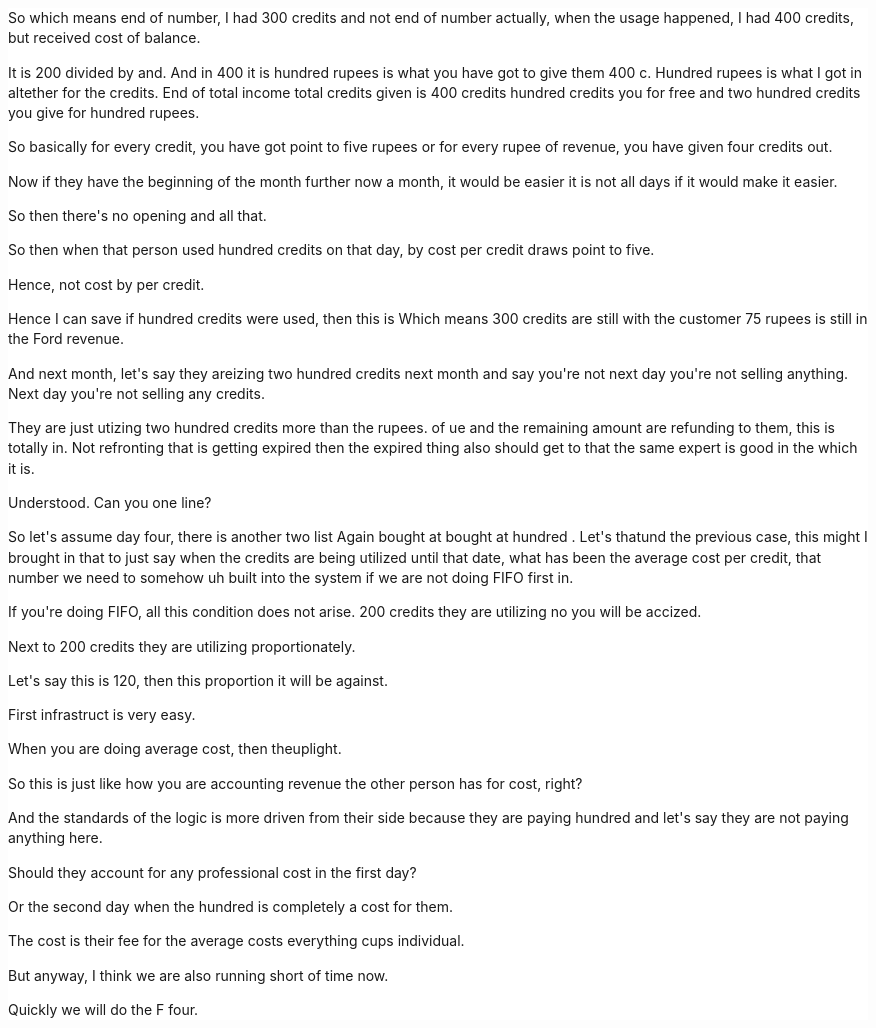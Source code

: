 So which means end of number, I had 300 credits and not end of number actually, when the usage happened, I had 400 credits, but received cost of balance.

It is 200 divided by and. And in 400 it is hundred rupees is what you have got to give them 400 c. Hundred rupees is what I got in altether for the credits. End of total income total credits given is 400 credits hundred credits you for free and two hundred credits you give for hundred rupees.

So basically for every credit, you have got point to five rupees or for every rupee of revenue, you have given four credits out.

Now if they have the beginning of the month further now a month, it would be easier it is not all days if it would make it easier.

So then there's no opening and all that.

So then when that person used hundred credits on that day, by cost per credit draws point to five.

Hence, not cost by per credit.

Hence I can save if hundred credits were used, then this is Which means 300 credits are still with the customer 75 rupees is still in the Ford revenue.

And next month, let's say they areizing two hundred credits next month and say you're not next day you're not selling anything. Next day you're not selling any credits.

They are just utizing two hundred credits more than the rupees. of ue and the remaining amount are refunding to them, this is totally in. Not refronting that is getting expired then the expired thing also should get to that the same expert is good in the which it is.

Understood. Can you one line?

So let's assume day four, there is another two list Again bought at bought at hundred . Let's thatund the previous case, this might I brought in that to just say when the credits are being utilized until that date, what has been the average cost per credit, that number we need to somehow uh built into the system if we are not doing FIFO first in.

If you're doing FIFO, all this condition does not arise. 200 credits they are utilizing no you will be accized.

Next to 200 credits they are utilizing proportionately.

Let's say this is 120, then this proportion it will be against.

First infrastruct is very easy.

When you are doing average cost, then theuplight.

So this is just like how you are accounting revenue the other person has for cost, right?

And the standards of the logic is more driven from their side because they are paying hundred and let's say they are not paying anything here.

Should they account for any professional cost in the first day?

Or the second day when the hundred is completely a cost for them.

The cost is their fee for the average costs everything cups individual.

But anyway, I think we are also running short of time now.

Quickly we will do the F four.
